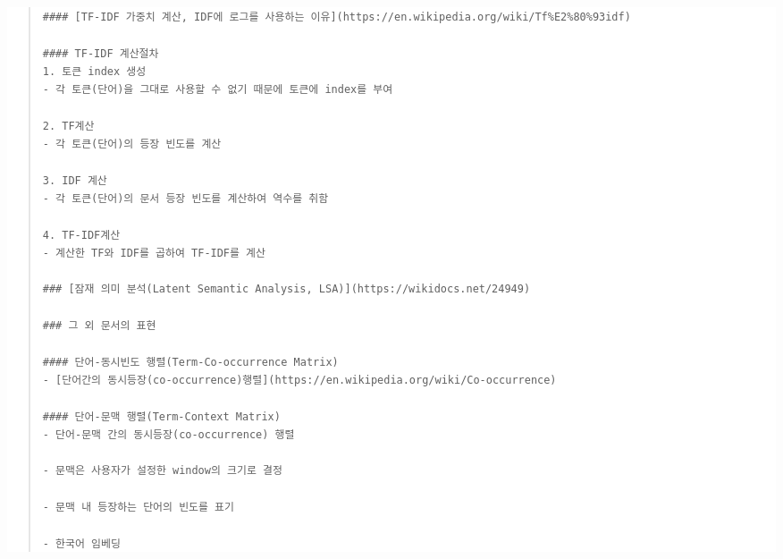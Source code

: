 > ```
> #### [TF-IDF 가중치 계산, IDF에 로그를 사용하는 이유](https://en.wikipedia.org/wiki/Tf%E2%80%93idf)
> 
> #### TF-IDF 계산절차
> 1. 토큰 index 생성 
> - 각 토큰(단어)을 그대로 사용할 수 없기 때문에 토큰에 index를 부여
> 
> 2. TF계산
> - 각 토큰(단어)의 등장 빈도를 계산
> 
> 3. IDF 계산
> - 각 토큰(단어)의 문서 등장 빈도를 계산하여 역수를 취함
> 
> 4. TF-IDF계산
> - 계산한 TF와 IDF를 곱하여 TF-IDF를 계산
> 
> ### [잠재 의미 분석(Latent Semantic Analysis, LSA)](https://wikidocs.net/24949)
> 
> ### 그 외 문서의 표현
> 
> #### 단어-동시빈도 행렬(Term-Co-occurrence Matrix)
> - [단어간의 동시등장(co-occurrence)행렬](https://en.wikipedia.org/wiki/Co-occurrence)
> 
> #### 단어-문맥 행렬(Term-Context Matrix)
> - 단어-문맥 간의 동시등장(co-occurrence) 행렬
> 
> - 문맥은 사용자가 설정한 window의 크기로 결정
> 
> - 문맥 내 등장하는 단어의 빈도를 표기
> 
> - 한국어 임베딩
